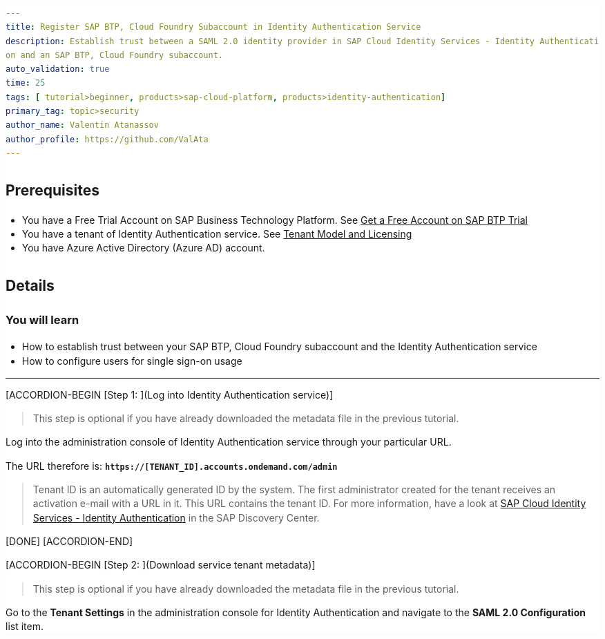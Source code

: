 ```yaml
---
title: Register SAP BTP, Cloud Foundry Subaccount in Identity Authentication Service
description: Establish trust between a SAML 2.0 identity provider in SAP Cloud Identity Services - Identity Authentication and an SAP BTP, Cloud Foundry subaccount.
auto_validation: true
time: 25
tags: [ tutorial>beginner, products>sap-cloud-platform, products>identity-authentication]
primary_tag: topic>security
author_name: Valentin Atanassov
author_profile: https://github.com/ValAta
---
```


## Prerequisites
 - You have a Free Trial Account on SAP Business Technology Platform. See [Get a Free Account on SAP BTP Trial](hcp-create-trial-account)
 - You have a tenant of Identity Authentication service. See [Tenant Model and Licensing](https://help.sap.com/viewer/6d6d63354d1242d185ab4830fc04feb1/Cloud/en-US/93160ebd2dcb40e98aadcbb9a970f2b9.html)
- You have Azure Active Directory (Azure AD) account.
## Details
### You will learn
  - How to establish trust between your SAP BTP, Cloud Foundry subaccount and the Identity Authentication service
  - How to configure users for single sign-on  usage

---

[ACCORDION-BEGIN [Step 1: ](Log into Identity Authentication service)]

> This step is optional if you have already downloaded the metadata file in the previous tutorial.

Log into the administration console of Identity Authentication service through your particular URL.

The URL therefore is: **`https://[TENANT_ID].accounts.ondemand.com/admin`**

>Tenant ID is an automatically generated ID by the system. The first administrator created for the tenant receives an activation e-mail with a URL in it. This URL contains the tenant ID. For more information, have a look at [SAP Cloud Identity Services - Identity Authentication](https://discovery-center.cloud.sap/serviceCatalog/identity-authentication) in the SAP Discovery Center.

[DONE]
[ACCORDION-END]

[ACCORDION-BEGIN [Step 2: ](Download service tenant metadata)]

> This step is optional if you have already downloaded the metadata file in the previous tutorial.

Go to the **Tenant Settings** in the administration console for Identity Authentication and navigate to the **SAML 2.0 Configuration** list item.
